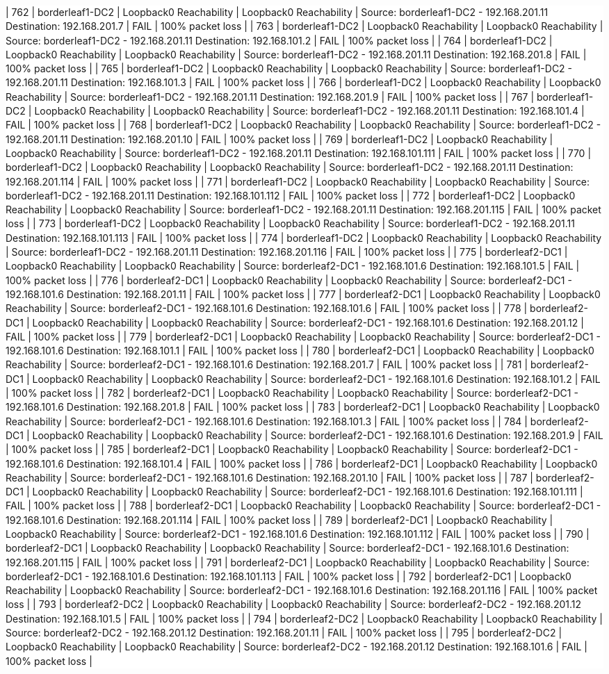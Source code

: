 | 762 | borderleaf1-DC2 | Loopback0 Reachability | Loopback0 Reachability | Source: borderleaf1-DC2 - 192.168.201.11 Destination: 192.168.201.7 | FAIL | 100% packet loss |
| 763 | borderleaf1-DC2 | Loopback0 Reachability | Loopback0 Reachability | Source: borderleaf1-DC2 - 192.168.201.11 Destination: 192.168.101.2 | FAIL | 100% packet loss |
| 764 | borderleaf1-DC2 | Loopback0 Reachability | Loopback0 Reachability | Source: borderleaf1-DC2 - 192.168.201.11 Destination: 192.168.201.8 | FAIL | 100% packet loss |
| 765 | borderleaf1-DC2 | Loopback0 Reachability | Loopback0 Reachability | Source: borderleaf1-DC2 - 192.168.201.11 Destination: 192.168.101.3 | FAIL | 100% packet loss |
| 766 | borderleaf1-DC2 | Loopback0 Reachability | Loopback0 Reachability | Source: borderleaf1-DC2 - 192.168.201.11 Destination: 192.168.201.9 | FAIL | 100% packet loss |
| 767 | borderleaf1-DC2 | Loopback0 Reachability | Loopback0 Reachability | Source: borderleaf1-DC2 - 192.168.201.11 Destination: 192.168.101.4 | FAIL | 100% packet loss |
| 768 | borderleaf1-DC2 | Loopback0 Reachability | Loopback0 Reachability | Source: borderleaf1-DC2 - 192.168.201.11 Destination: 192.168.201.10 | FAIL | 100% packet loss |
| 769 | borderleaf1-DC2 | Loopback0 Reachability | Loopback0 Reachability | Source: borderleaf1-DC2 - 192.168.201.11 Destination: 192.168.101.111 | FAIL | 100% packet loss |
| 770 | borderleaf1-DC2 | Loopback0 Reachability | Loopback0 Reachability | Source: borderleaf1-DC2 - 192.168.201.11 Destination: 192.168.201.114 | FAIL | 100% packet loss |
| 771 | borderleaf1-DC2 | Loopback0 Reachability | Loopback0 Reachability | Source: borderleaf1-DC2 - 192.168.201.11 Destination: 192.168.101.112 | FAIL | 100% packet loss |
| 772 | borderleaf1-DC2 | Loopback0 Reachability | Loopback0 Reachability | Source: borderleaf1-DC2 - 192.168.201.11 Destination: 192.168.201.115 | FAIL | 100% packet loss |
| 773 | borderleaf1-DC2 | Loopback0 Reachability | Loopback0 Reachability | Source: borderleaf1-DC2 - 192.168.201.11 Destination: 192.168.101.113 | FAIL | 100% packet loss |
| 774 | borderleaf1-DC2 | Loopback0 Reachability | Loopback0 Reachability | Source: borderleaf1-DC2 - 192.168.201.11 Destination: 192.168.201.116 | FAIL | 100% packet loss |
| 775 | borderleaf2-DC1 | Loopback0 Reachability | Loopback0 Reachability | Source: borderleaf2-DC1 - 192.168.101.6 Destination: 192.168.101.5 | FAIL | 100% packet loss |
| 776 | borderleaf2-DC1 | Loopback0 Reachability | Loopback0 Reachability | Source: borderleaf2-DC1 - 192.168.101.6 Destination: 192.168.201.11 | FAIL | 100% packet loss |
| 777 | borderleaf2-DC1 | Loopback0 Reachability | Loopback0 Reachability | Source: borderleaf2-DC1 - 192.168.101.6 Destination: 192.168.101.6 | FAIL | 100% packet loss |
| 778 | borderleaf2-DC1 | Loopback0 Reachability | Loopback0 Reachability | Source: borderleaf2-DC1 - 192.168.101.6 Destination: 192.168.201.12 | FAIL | 100% packet loss |
| 779 | borderleaf2-DC1 | Loopback0 Reachability | Loopback0 Reachability | Source: borderleaf2-DC1 - 192.168.101.6 Destination: 192.168.101.1 | FAIL | 100% packet loss |
| 780 | borderleaf2-DC1 | Loopback0 Reachability | Loopback0 Reachability | Source: borderleaf2-DC1 - 192.168.101.6 Destination: 192.168.201.7 | FAIL | 100% packet loss |
| 781 | borderleaf2-DC1 | Loopback0 Reachability | Loopback0 Reachability | Source: borderleaf2-DC1 - 192.168.101.6 Destination: 192.168.101.2 | FAIL | 100% packet loss |
| 782 | borderleaf2-DC1 | Loopback0 Reachability | Loopback0 Reachability | Source: borderleaf2-DC1 - 192.168.101.6 Destination: 192.168.201.8 | FAIL | 100% packet loss |
| 783 | borderleaf2-DC1 | Loopback0 Reachability | Loopback0 Reachability | Source: borderleaf2-DC1 - 192.168.101.6 Destination: 192.168.101.3 | FAIL | 100% packet loss |
| 784 | borderleaf2-DC1 | Loopback0 Reachability | Loopback0 Reachability | Source: borderleaf2-DC1 - 192.168.101.6 Destination: 192.168.201.9 | FAIL | 100% packet loss |
| 785 | borderleaf2-DC1 | Loopback0 Reachability | Loopback0 Reachability | Source: borderleaf2-DC1 - 192.168.101.6 Destination: 192.168.101.4 | FAIL | 100% packet loss |
| 786 | borderleaf2-DC1 | Loopback0 Reachability | Loopback0 Reachability | Source: borderleaf2-DC1 - 192.168.101.6 Destination: 192.168.201.10 | FAIL | 100% packet loss |
| 787 | borderleaf2-DC1 | Loopback0 Reachability | Loopback0 Reachability | Source: borderleaf2-DC1 - 192.168.101.6 Destination: 192.168.101.111 | FAIL | 100% packet loss |
| 788 | borderleaf2-DC1 | Loopback0 Reachability | Loopback0 Reachability | Source: borderleaf2-DC1 - 192.168.101.6 Destination: 192.168.201.114 | FAIL | 100% packet loss |
| 789 | borderleaf2-DC1 | Loopback0 Reachability | Loopback0 Reachability | Source: borderleaf2-DC1 - 192.168.101.6 Destination: 192.168.101.112 | FAIL | 100% packet loss |
| 790 | borderleaf2-DC1 | Loopback0 Reachability | Loopback0 Reachability | Source: borderleaf2-DC1 - 192.168.101.6 Destination: 192.168.201.115 | FAIL | 100% packet loss |
| 791 | borderleaf2-DC1 | Loopback0 Reachability | Loopback0 Reachability | Source: borderleaf2-DC1 - 192.168.101.6 Destination: 192.168.101.113 | FAIL | 100% packet loss |
| 792 | borderleaf2-DC1 | Loopback0 Reachability | Loopback0 Reachability | Source: borderleaf2-DC1 - 192.168.101.6 Destination: 192.168.201.116 | FAIL | 100% packet loss |
| 793 | borderleaf2-DC2 | Loopback0 Reachability | Loopback0 Reachability | Source: borderleaf2-DC2 - 192.168.201.12 Destination: 192.168.101.5 | FAIL | 100% packet loss |
| 794 | borderleaf2-DC2 | Loopback0 Reachability | Loopback0 Reachability | Source: borderleaf2-DC2 - 192.168.201.12 Destination: 192.168.201.11 | FAIL | 100% packet loss |
| 795 | borderleaf2-DC2 | Loopback0 Reachability | Loopback0 Reachability | Source: borderleaf2-DC2 - 192.168.201.12 Destination: 192.168.101.6 | FAIL | 100% packet loss |
